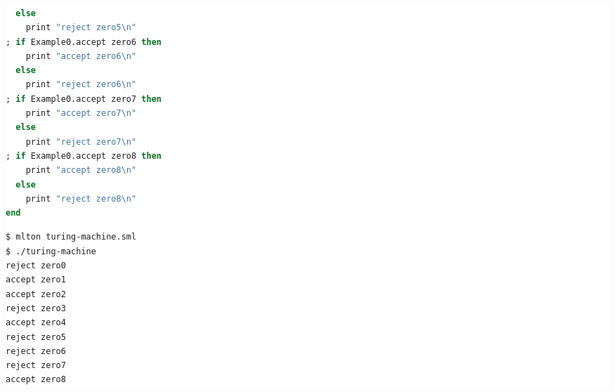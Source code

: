```sml
  else
    print "reject zero5\n"
; if Example0.accept zero6 then
    print "accept zero6\n"
  else
    print "reject zero6\n"
; if Example0.accept zero7 then
    print "accept zero7\n"
  else
    print "reject zero7\n"
; if Example0.accept zero8 then
    print "accept zero8\n"
  else
    print "reject zero8\n"
end
```

```
$ mlton turing-machine.sml
$ ./turing-machine
reject zero0
accept zero1
accept zero2
reject zero3
accept zero4
reject zero5
reject zero6
reject zero7
accept zero8
```
